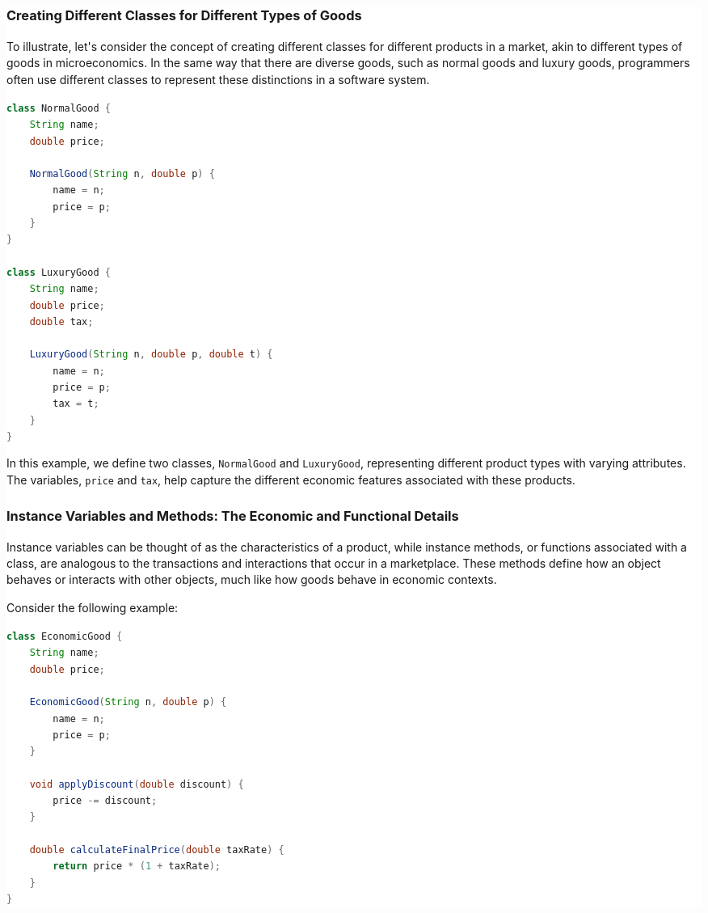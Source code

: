 ### Creating Different Classes for Different Types of Goods

To illustrate, let's consider the concept of creating different classes for different products in a market, akin to different types of goods in microeconomics. In the same way that there are diverse goods, such as normal goods and luxury goods, programmers often use different classes to represent these distinctions in a software system.

```java
class NormalGood {
    String name;
    double price;

    NormalGood(String n, double p) {
        name = n;
        price = p;
    }
}

class LuxuryGood {
    String name;
    double price;
    double tax;

    LuxuryGood(String n, double p, double t) {
        name = n;
        price = p;
        tax = t;
    }
}
```

In this example, we define two classes, `NormalGood` and `LuxuryGood`, representing different product types with varying attributes. The variables, `price` and `tax`, help capture the different economic features associated with these products.

### Instance Variables and Methods: The Economic and Functional Details

Instance variables can be thought of as the characteristics of a product, while instance methods, or functions associated with a class, are analogous to the transactions and interactions that occur in a marketplace. These methods define how an object behaves or interacts with other objects, much like how goods behave in economic contexts.

Consider the following example:

```java
class EconomicGood {
    String name;
    double price;

    EconomicGood(String n, double p) {
        name = n;
        price = p;
    }

    void applyDiscount(double discount) {
        price -= discount;
    }

    double calculateFinalPrice(double taxRate) {
        return price * (1 + taxRate);
    }
}
```
